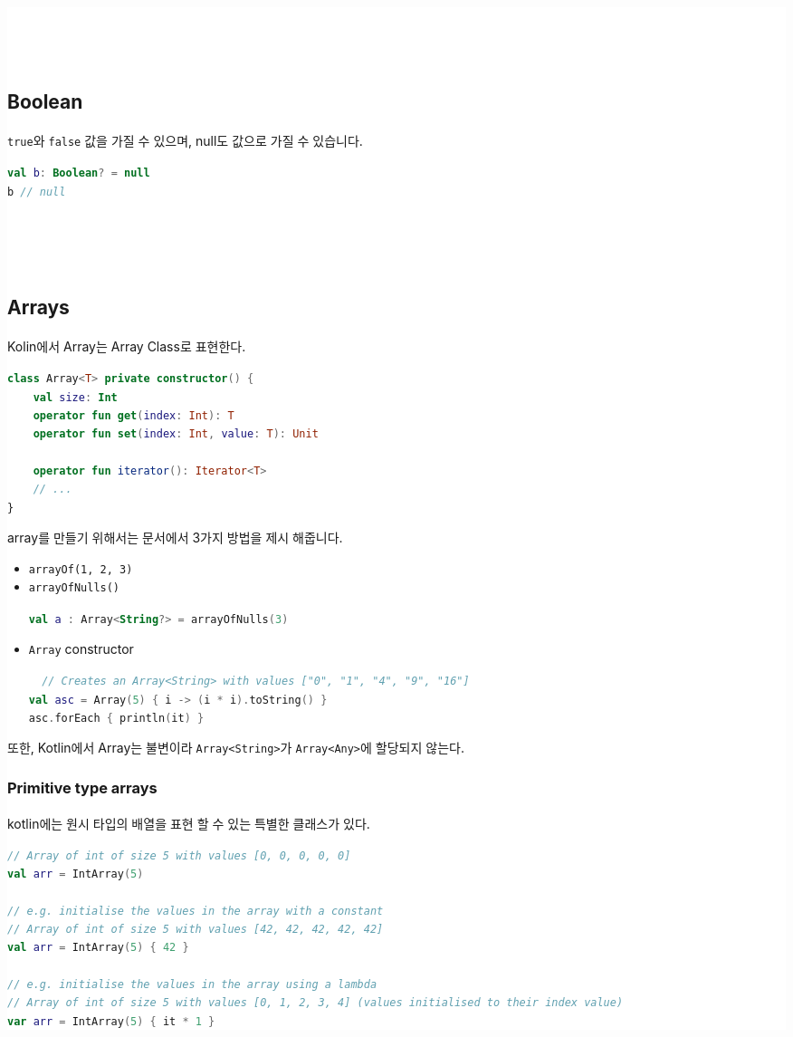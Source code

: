 <br><br><br>

## Boolean

`true`와 `false` 값을 가질 수 있으며, null도 값으로 가질 수 있습니다.

```kotlin
val b: Boolean? = null
b // null
```

<br><br><br>

## Arrays

Kolin에서 Array는 Array Class로 표현한다.

```kotlin
class Array<T> private constructor() {
    val size: Int
    operator fun get(index: Int): T
    operator fun set(index: Int, value: T): Unit

    operator fun iterator(): Iterator<T>
    // ...
}
```

array를 만들기 위해서는 문서에서 3가지 방법을 제시 해줍니다.

- `arrayOf(1, 2, 3)`
- `arrayOfNulls()`
  ```kotlin
  val a : Array<String?> = arrayOfNulls(3)
  ```
- `Array` constructor
  ```kotlin
    // Creates an Array<String> with values ["0", "1", "4", "9", "16"]
  val asc = Array(5) { i -> (i * i).toString() }
  asc.forEach { println(it) }
  ```

또한, Kotlin에서 Array는 불변이라 `Array<String>`가 `Array<Any>`에 할당되지 않는다.

### Primitive type arrays

kotlin에는 원시 타입의 배열을 표현 할 수 있는 특별한 클래스가 있다.

```Kotlin
// Array of int of size 5 with values [0, 0, 0, 0, 0]
val arr = IntArray(5)

// e.g. initialise the values in the array with a constant
// Array of int of size 5 with values [42, 42, 42, 42, 42]
val arr = IntArray(5) { 42 }

// e.g. initialise the values in the array using a lambda
// Array of int of size 5 with values [0, 1, 2, 3, 4] (values initialised to their index value)
var arr = IntArray(5) { it * 1 }
```

